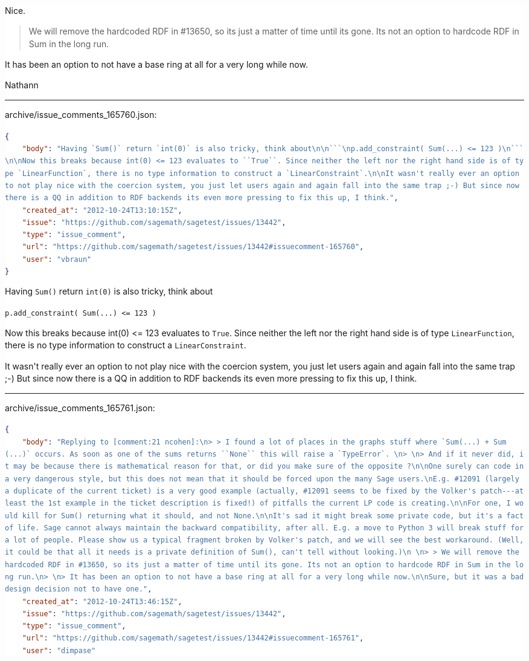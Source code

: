 Nice.

> We will remove the hardcoded RDF in #13650, so its just a matter of time until its gone. Its not an option to hardcode RDF in Sum in the long run.

It has been an option to not have a base ring at all for a very long while now.

Nathann



---

archive/issue_comments_165760.json:
```json
{
    "body": "Having `Sum()` return `int(0)` is also tricky, think about\n\n```\np.add_constraint( Sum(...) <= 123 )\n```\n\nNow this breaks because int(0) <= 123 evaluates to ``True``. Since neither the left nor the right hand side is of type `LinearFunction`, there is no type information to construct a `LinearConstraint`.\n\nIt wasn't really ever an option to not play nice with the coercion system, you just let users again and again fall into the same trap ;-) But since now there is a QQ in addition to RDF backends its even more pressing to fix this up, I think.",
    "created_at": "2012-10-24T13:10:15Z",
    "issue": "https://github.com/sagemath/sagetest/issues/13442",
    "type": "issue_comment",
    "url": "https://github.com/sagemath/sagetest/issues/13442#issuecomment-165760",
    "user": "vbraun"
}
```

Having `Sum()` return `int(0)` is also tricky, think about

```
p.add_constraint( Sum(...) <= 123 )
```

Now this breaks because int(0) <= 123 evaluates to ``True``. Since neither the left nor the right hand side is of type `LinearFunction`, there is no type information to construct a `LinearConstraint`.

It wasn't really ever an option to not play nice with the coercion system, you just let users again and again fall into the same trap ;-) But since now there is a QQ in addition to RDF backends its even more pressing to fix this up, I think.



---

archive/issue_comments_165761.json:
```json
{
    "body": "Replying to [comment:21 ncohen]:\n> > I found a lot of places in the graphs stuff where `Sum(...) + Sum(...)` occurs. As soon as one of the sums returns ``None`` this will raise a `TypeError`. \n> \n> And if it never did, it may be because there is mathematical reason for that, or did you make sure of the opposite ?\n\nOne surely can code in a very dangerous style, but this does not mean that it should be forced upon the many Sage users.\nE.g. #12091 (largely a duplicate of the current ticket) is a very good example (actually, #12091 seems to be fixed by the Volker's patch---at least the 1st example in the ticket description is fixed!) of pitfalls the current LP code is creating.\n\nFor one, I would kill for Sum() returning what it should, and not None.\n\nIt's sad it might break some private code, but it's a fact of life. Sage cannot always maintain the backward compatibility, after all. E.g. a move to Python 3 will break stuff for a lot of people. Please show us a typical fragment broken by Volker's patch, and we will see the best workaround. (Well, it could be that all it needs is a private definition of Sum(), can't tell without looking.)\n \n> > We will remove the hardcoded RDF in #13650, so its just a matter of time until its gone. Its not an option to hardcode RDF in Sum in the long run.\n> \n> It has been an option to not have a base ring at all for a very long while now.\n\nSure, but it was a bad design decision not to have one.",
    "created_at": "2012-10-24T13:46:15Z",
    "issue": "https://github.com/sagemath/sagetest/issues/13442",
    "type": "issue_comment",
    "url": "https://github.com/sagemath/sagetest/issues/13442#issuecomment-165761",
    "user": "dimpase"
```